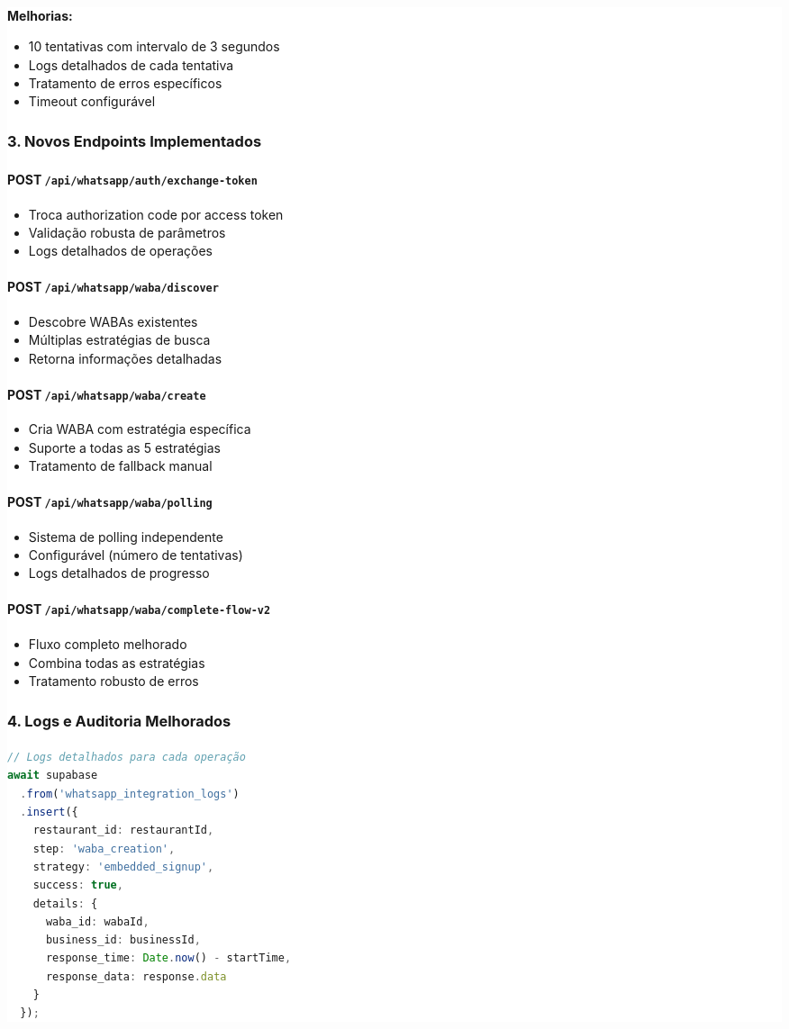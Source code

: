 **Melhorias:**
- 10 tentativas com intervalo de 3 segundos
- Logs detalhados de cada tentativa
- Tratamento de erros específicos
- Timeout configurável

### 3. Novos Endpoints Implementados

#### POST `/api/whatsapp/auth/exchange-token`
- Troca authorization code por access token
- Validação robusta de parâmetros
- Logs detalhados de operações

#### POST `/api/whatsapp/waba/discover`
- Descobre WABAs existentes
- Múltiplas estratégias de busca
- Retorna informações detalhadas

#### POST `/api/whatsapp/waba/create`
- Cria WABA com estratégia específica
- Suporte a todas as 5 estratégias
- Tratamento de fallback manual

#### POST `/api/whatsapp/waba/polling`
- Sistema de polling independente
- Configurável (número de tentativas)
- Logs detalhados de progresso

#### POST `/api/whatsapp/waba/complete-flow-v2`
- Fluxo completo melhorado
- Combina todas as estratégias
- Tratamento robusto de erros

### 4. Logs e Auditoria Melhorados

```typescript
// Logs detalhados para cada operação
await supabase
  .from('whatsapp_integration_logs')
  .insert({
    restaurant_id: restaurantId,
    step: 'waba_creation',
    strategy: 'embedded_signup',
    success: true,
    details: {
      waba_id: wabaId,
      business_id: businessId,
      response_time: Date.now() - startTime,
      response_data: response.data
    }
  });
```
